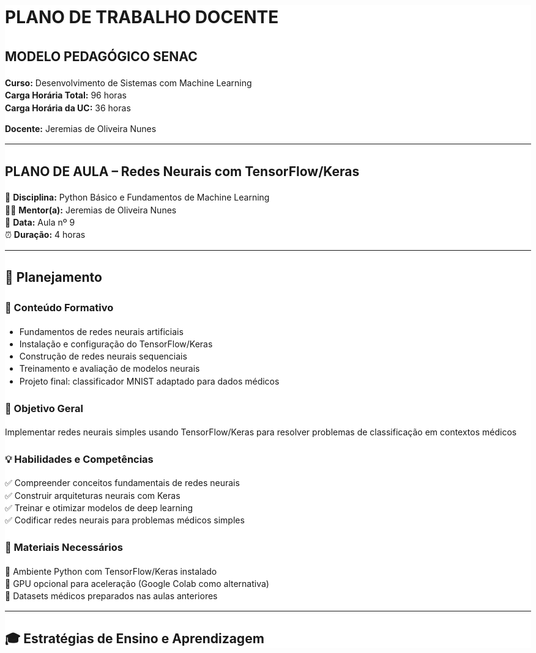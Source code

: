 # PLANO DE TRABALHO DOCENTE 

## MODELO PEDAGÓGICO SENAC 

**Curso:** Desenvolvimento de Sistemas com Machine Learning  
**Carga Horária Total:** 96 horas  
**Carga Horária da UC:** 36 horas  

**Docente:** Jeremias de Oliveira Nunes  

---

## PLANO DE AULA – Redes Neurais com TensorFlow/Keras

📌 **Disciplina:** Python Básico e Fundamentos de Machine Learning  
👨🏫 **Mentor(a):** Jeremias de Oliveira Nunes  
📆 **Data:** Aula nº 9  
⏰ **Duração:** 4 horas  

---

## 📖 Planejamento

### 📌 Conteúdo Formativo
- Fundamentos de redes neurais artificiais  
- Instalação e configuração do TensorFlow/Keras  
- Construção de redes neurais sequenciais  
- Treinamento e avaliação de modelos neurais  
- Projeto final: classificador MNIST adaptado para dados médicos  

### 🎯 Objetivo Geral
Implementar redes neurais simples usando TensorFlow/Keras para resolver problemas de classificação em contextos médicos

### 💡 Habilidades e Competências
✅ Compreender conceitos fundamentais de redes neurais  
✅ Construir arquiteturas neurais com Keras  
✅ Treinar e otimizar modelos de deep learning  
✅ Codificar redes neurais para problemas médicos simples  

### 📌 Materiais Necessários
📌 Ambiente Python com TensorFlow/Keras instalado  
📌 GPU opcional para aceleração (Google Colab como alternativa)  
📌 Datasets médicos preparados nas aulas anteriores  

---

## 🎓 Estratégias de Ensino e Aprendizagem
